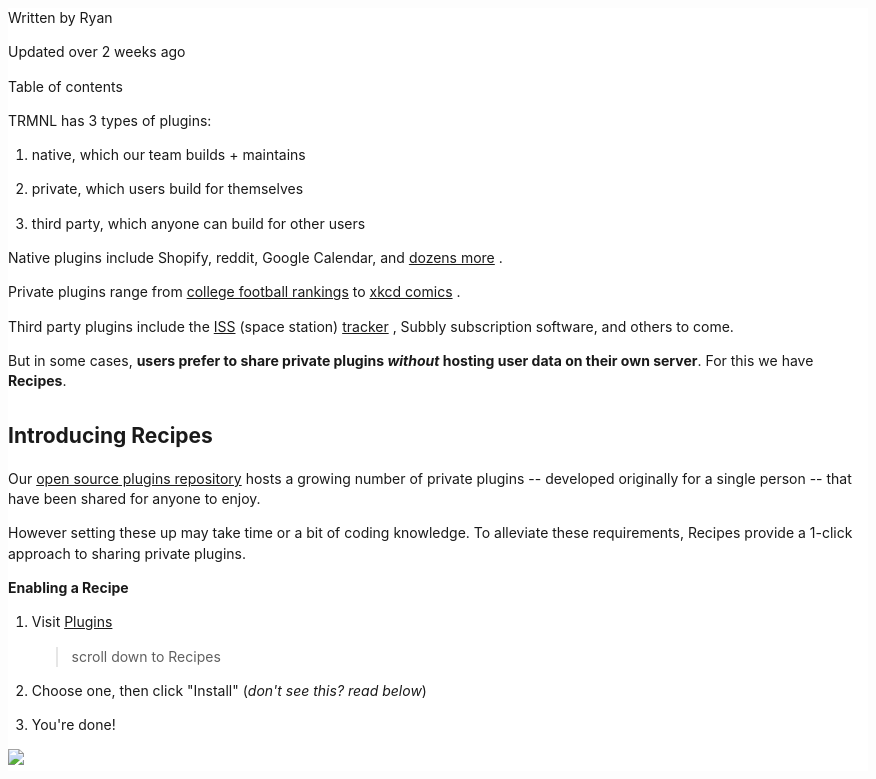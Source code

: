 Written by Ryan

Updated over 2 weeks ago

Table of contents

[](#h_b189e269f1)

[](#h_820111a310)

[](#h_b3fe8fd608)

TRMNL has 3 types of plugins:

1.  native, which our team builds + maintains
    
2.  private, which users build for themselves
    
3.  third party, which anyone can build for other users
    

Native plugins include Shopify, reddit, Google Calendar, and [dozens more](https://usetrmnl.com/integrations)
.

Private plugins range from [college football rankings](https://github.com/usetrmnl/plugins/blob/master/lib/usa_college_football_rankings.md)
 to [xkcd comics](https://github.com/SnarfulSolutionsGroup/TRMNL-Plugins/blob/main/TRMNL_Comic.md)
.

Third party plugins include the [ISS](https://usetrmnl.com/plugin_settings/new?keyname=iss_location)
 (space station) [tracker](https://usetrmnl.com/plugin_settings/new?keyname=iss_location)
, Subbly subscription software, and others to come.

But in some cases, **users prefer to share private plugins _without_ hosting user data on their own server**. For this we have **Recipes**.

**Introducing Recipes**
-----------------------

Our [open source plugins repository](https://github.com/usetrmnl/plugins)
 hosts a growing number of private plugins -- developed originally for a single person -- that have been shared for anyone to enjoy.

However setting these up may take time or a bit of coding knowledge. To alleviate these requirements, Recipes provide a 1-click approach to sharing private plugins.

**Enabling a Recipe**

1.  Visit [Plugins](https://usetrmnl.com/plugins)
     > scroll down to Recipes
    
2.  Choose one, then click "Install" (_don't see this? read below_)
    
3.  You're done!
    

[![](https://downloads.intercomcdn.com/i/o/v9ws3u2x/1347482540/a779e533a6b24c0f38c2888c8498/trmnl-plugin-recipe-install.png?expires=1743477300&signature=f4bb638cfb0430fe29bef258463970f9f6c37b63aca575b284875efef9a86207&req=dSMjEc12n4RbWfMW1HO4zdSCL4y6gPlnE2lqqQveOaphGhwfboM8bfVSGZXX%0AuFvraO9VbZAUeVtyMEA%3D%0A)](https://downloads.intercomcdn.com/i/o/v9ws3u2x/1347482540/a779e533a6b24c0f38c2888c8498/trmnl-plugin-recipe-install.png?expires=1743477300&signature=f4bb638cfb0430fe29bef258463970f9f6c37b63aca575b284875efef9a86207&req=dSMjEc12n4RbWfMW1HO4zdSCL4y6gPlnE2lqqQveOaphGhwfboM8bfVSGZXX%0AuFvraO9VbZAUeVtyMEA%3D%0A)
